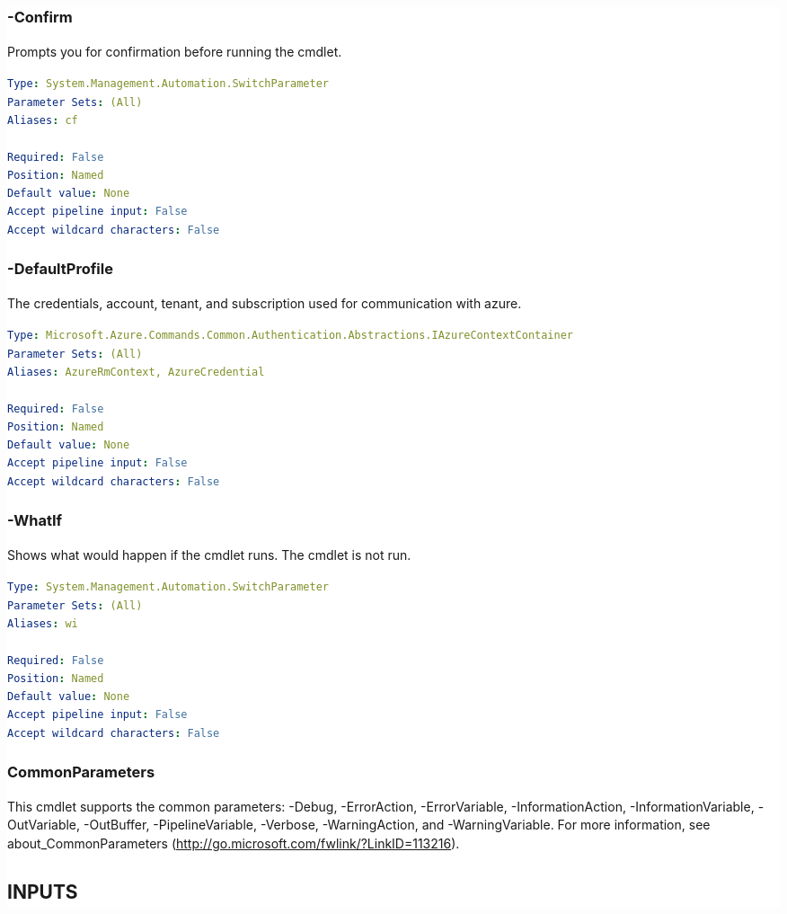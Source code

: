 ### -Confirm
Prompts you for confirmation before running the cmdlet.

```yaml
Type: System.Management.Automation.SwitchParameter
Parameter Sets: (All)
Aliases: cf

Required: False
Position: Named
Default value: None
Accept pipeline input: False
Accept wildcard characters: False
```

### -DefaultProfile
The credentials, account, tenant, and subscription used for communication with azure.

```yaml
Type: Microsoft.Azure.Commands.Common.Authentication.Abstractions.IAzureContextContainer
Parameter Sets: (All)
Aliases: AzureRmContext, AzureCredential

Required: False
Position: Named
Default value: None
Accept pipeline input: False
Accept wildcard characters: False
```

### -WhatIf
Shows what would happen if the cmdlet runs. The cmdlet is not run.

```yaml
Type: System.Management.Automation.SwitchParameter
Parameter Sets: (All)
Aliases: wi

Required: False
Position: Named
Default value: None
Accept pipeline input: False
Accept wildcard characters: False
```

### CommonParameters
This cmdlet supports the common parameters: -Debug, -ErrorAction, -ErrorVariable, -InformationAction, -InformationVariable, -OutVariable, -OutBuffer, -PipelineVariable, -Verbose, -WarningAction, and -WarningVariable. For more information, see about_CommonParameters (<http://go.microsoft.com/fwlink/?LinkID=113216>).

## INPUTS
